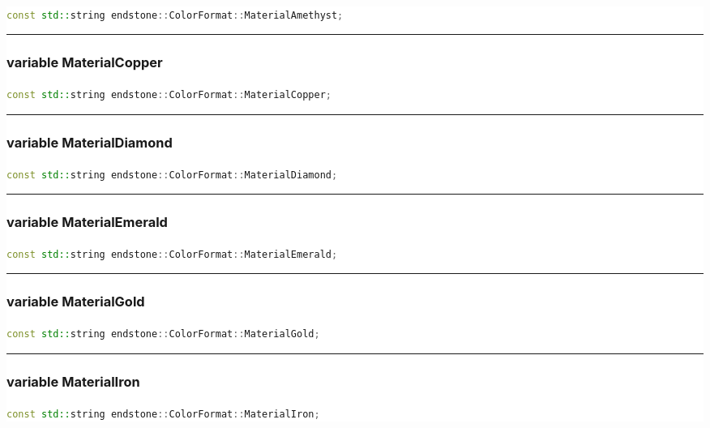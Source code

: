 ```C++
const std::string endstone::ColorFormat::MaterialAmethyst;
```




<hr>



### variable MaterialCopper 

```C++
const std::string endstone::ColorFormat::MaterialCopper;
```




<hr>



### variable MaterialDiamond 

```C++
const std::string endstone::ColorFormat::MaterialDiamond;
```




<hr>



### variable MaterialEmerald 

```C++
const std::string endstone::ColorFormat::MaterialEmerald;
```




<hr>



### variable MaterialGold 

```C++
const std::string endstone::ColorFormat::MaterialGold;
```




<hr>



### variable MaterialIron 

```C++
const std::string endstone::ColorFormat::MaterialIron;
```
